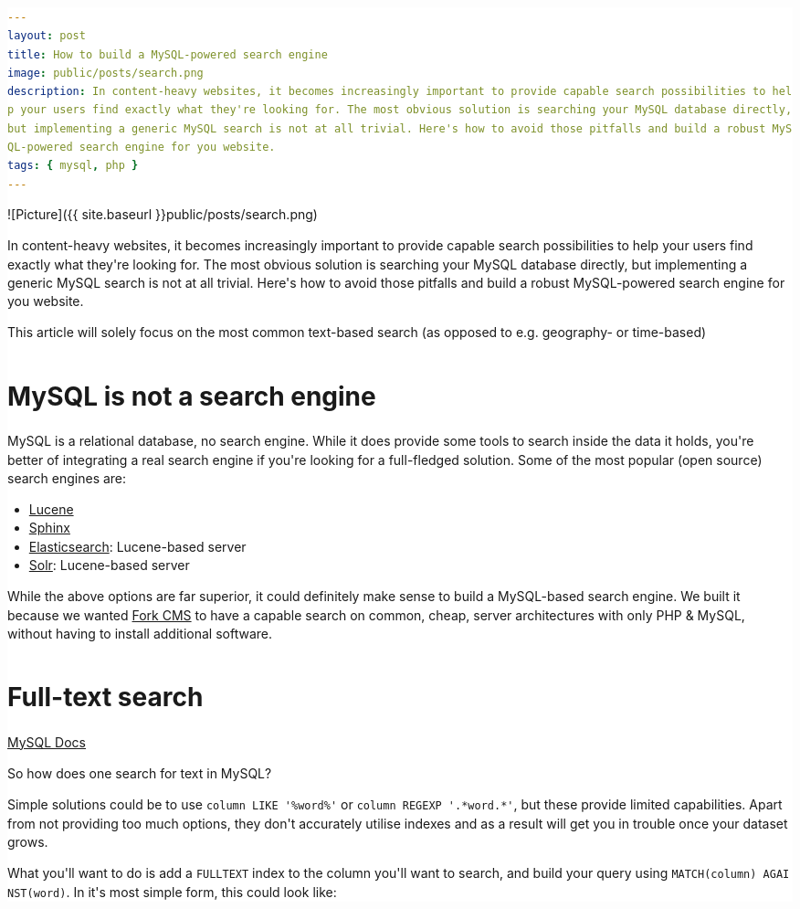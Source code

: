```yaml
---
layout: post
title: How to build a MySQL-powered search engine
image: public/posts/search.png
description: In content-heavy websites, it becomes increasingly important to provide capable search possibilities to help your users find exactly what they're looking for. The most obvious solution is searching your MySQL database directly, but implementing a generic MySQL search is not at all trivial. Here's how to avoid those pitfalls and build a robust MySQL-powered search engine for you website.
tags: { mysql, php }
---
```


![Picture]({{ site.baseurl }}public/posts/search.png)

In content-heavy websites, it becomes increasingly important to provide capable search possibilities to help your users find exactly what they're looking for. The most obvious solution is searching your MySQL database directly, but implementing a generic MySQL search is not at all trivial. Here's how to avoid those pitfalls and build a robust MySQL-powered search engine for you website.

This article will solely focus on the most common text-based search (as opposed to e.g. geography- or time-based)



# MySQL is not a search engine

MySQL is a relational database, no search engine. While it does provide some tools to search inside the data it holds, you're better of integrating a real search engine if you're looking for a full-fledged solution. Some of the most popular (open source) search engines are:

* [Lucene](http://lucene.apache.org/core)
* [Sphinx](http://sphinxsearch.com/)
* [Elasticsearch](http://www.elasticsearch.org/): Lucene-based server
* [Solr](http://lucene.apache.org/solr): Lucene-based server

While the above options are far superior, it could definitely make sense to build a MySQL-based search engine. We built it because we wanted [Fork CMS](http://www.fork-cms.com/) to have a capable search on common, cheap, server architectures with only PHP & MySQL, without having to install additional software.

# Full-text search
[MySQL Docs](http://dev.mysql.com/doc/refman/5.7/en/fulltext-search.html)

So how does one search for text in MySQL?

Simple solutions could be to use `column LIKE '%word%'` or `column REGEXP '.*word.*'`, but these provide limited capabilities.
Apart from not providing too much options, they don't accurately utilise indexes and as a result will get you in trouble once your dataset grows.

What you'll want to do is add a `FULLTEXT` index to the column you'll want to search, and build your query using `MATCH(column) AGAINST(word)`.
In it's most simple form, this could look like:
